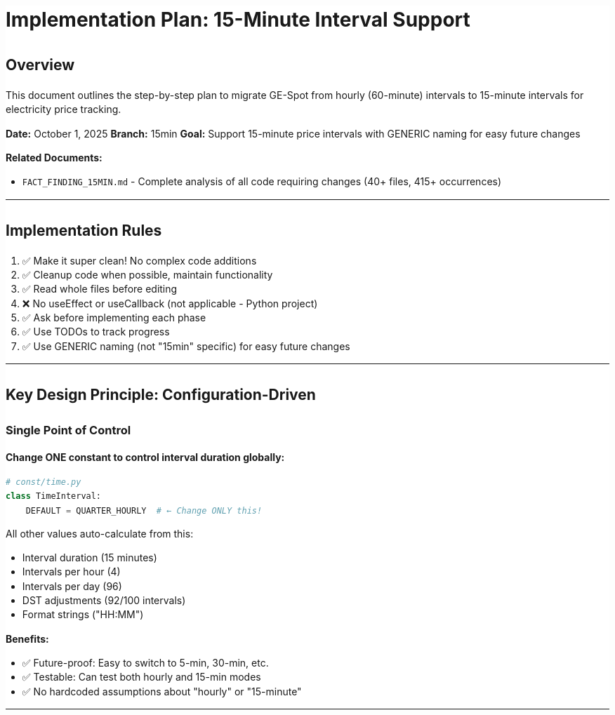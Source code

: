 # Implementation Plan: 15-Minute Interval Support

## Overview
This document outlines the step-by-step plan to migrate GE-Spot from hourly (60-minute) intervals to 15-minute intervals for electricity price tracking.

**Date:** October 1, 2025
**Branch:** 15min
**Goal:** Support 15-minute price intervals with GENERIC naming for easy future changes

**Related Documents:**
- `FACT_FINDING_15MIN.md` - Complete analysis of all code requiring changes (40+ files, 415+ occurrences)

---

## Implementation Rules
1. ✅ Make it super clean! No complex code additions
2. ✅ Cleanup code when possible, maintain functionality
3. ✅ Read whole files before editing
4. ❌ No useEffect or useCallback (not applicable - Python project)
5. ✅ Ask before implementing each phase
6. ✅ Use TODOs to track progress
7. ✅ Use GENERIC naming (not "15min" specific) for easy future changes

---

## Key Design Principle: Configuration-Driven

### Single Point of Control
**Change ONE constant to control interval duration globally:**
```python
# const/time.py
class TimeInterval:
    DEFAULT = QUARTER_HOURLY  # ← Change ONLY this!
```

All other values auto-calculate from this:
- Interval duration (15 minutes)
- Intervals per hour (4)
- Intervals per day (96)
- DST adjustments (92/100 intervals)
- Format strings ("HH:MM")

**Benefits:**
- ✅ Future-proof: Easy to switch to 5-min, 30-min, etc.
- ✅ Testable: Can test both hourly and 15-min modes
- ✅ No hardcoded assumptions about "hourly" or "15-minute"

---
